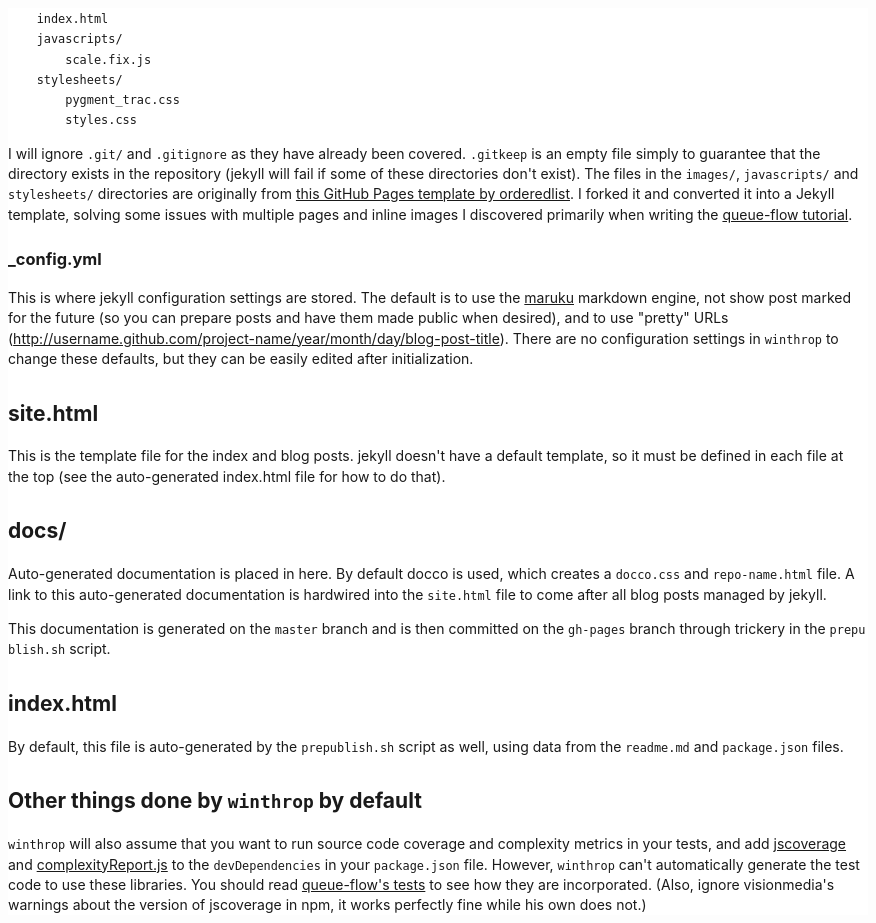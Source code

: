 ```
    index.html
    javascripts/
        scale.fix.js
    stylesheets/
        pygment_trac.css
        styles.css
```

I will ignore ``.git/`` and ``.gitignore`` as they have already been covered. ``.gitkeep`` is an empty file simply to guarantee that the directory exists in the repository (jekyll will fail if some of these directories don't exist). The files in the ``images/``, ``javascripts/`` and ``stylesheets/`` directories are originally from [this GitHub Pages template by orderedlist](https://github.com/orderedlist/modernist). I forked it and converted it into a Jekyll template, solving some issues with multiple pages and inline images I discovered primarily when writing the [queue-flow tutorial](http://dfellis.github.com/queue-flow/2012/09/21/tutorial/).

### _config.yml

This is where jekyll configuration settings are stored. The default is to use the [maruku](http://maruku.rubyforge.org/) markdown engine, not show post marked for the future (so you can prepare posts and have them made public when desired), and to use "pretty" URLs (http://username.github.com/project-name/year/month/day/blog-post-title). There are no configuration settings in ``winthrop`` to change these defaults, but they can be easily edited after initialization.

## site.html

This is the template file for the index and blog posts. jekyll doesn't have a default template, so it must be defined in each file at the top (see the auto-generated index.html file for how to do that).

## docs/

Auto-generated documentation is placed in here. By default docco is used, which creates a ``docco.css`` and ``repo-name.html`` file. A link to this auto-generated documentation is hardwired into the ``site.html`` file to come after all blog posts managed by jekyll.

This documentation is generated on the ``master`` branch and is then committed on the ``gh-pages`` branch through trickery in the ``prepublish.sh`` script.

## index.html

By default, this file is auto-generated by the ``prepublish.sh`` script as well, using data from the ``readme.md`` and ``package.json`` files.

## Other things done by ``winthrop`` by default

``winthrop`` will also assume that you want to run source code coverage and complexity metrics in your tests, and add [jscoverage](https://github.com/sunfang1cn/node-jscoverage) and [complexityReport.js](https://github.com/philbooth/complexityReport.js) to the ``devDependencies`` in your ``package.json`` file. However, ``winthrop`` can't automatically generate the test code to use these libraries. You should read [queue-flow's tests](https://github.com/dfellis/queue-flow/blob/master/test/test.js) to see how they are incorporated. (Also, ignore visionmedia's warnings about the version of jscoverage in npm, it works perfectly fine while his own does not.)

